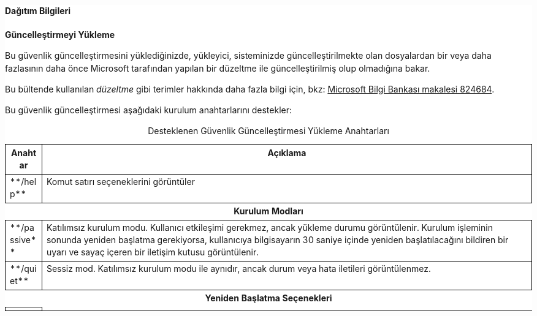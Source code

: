 </tbody>
</table>
  
#### Dağıtım Bilgileri
  
**Güncelleştirmeyi Yükleme**
  
Bu güvenlik güncelleştirmesini yüklediğinizde, yükleyici, sisteminizde güncelleştirilmekte olan dosyalardan bir veya daha fazlasının daha önce Microsoft tarafından yapılan bir düzeltme ile güncelleştirilmiş olup olmadığına bakar.
  
Bu bültende kullanılan *düzeltme* gibi terimler hakkında daha fazla bilgi için, bkz: [Microsoft Bilgi Bankası makalesi 824684](http://support.microsoft.com/kb/824684).
  
Bu güvenlik güncelleştirmesi aşağıdaki kurulum anahtarlarını destekler:
  
<table class="dataTable">
<caption>
Desteklenen Güvenlik Güncelleştirmesi Yükleme Anahtarları  
</caption>
<tr class="thead">
<th style="border:1px solid black;" >
Anahtar  
</th>
<th style="border:1px solid black;" >
Açıklama  
</th>
</tr>
<tr>
<td style="border:1px solid black;">
**/help**
</td>
<td style="border:1px solid black;">
Komut satırı seçeneklerini görüntüler
</td>
</tr>
<tr>
<th colspan="2">
Kurulum Modları
</th>
</tr>
<tr class="alternateRow">
<td style="border:1px solid black;">
**/passive**
</td>
<td style="border:1px solid black;">
Katılımsız kurulum modu. Kullanıcı etkileşimi gerekmez, ancak yükleme durumu görüntülenir. Kurulum işleminin sonunda yeniden başlatma gerekiyorsa, kullanıcıya bilgisayarın 30 saniye içinde yeniden başlatılacağını bildiren bir uyarı ve sayaç içeren bir iletişim kutusu görüntülenir.
</td>
</tr>
<tr>
<td style="border:1px solid black;">
**/quiet**
</td>
<td style="border:1px solid black;">
Sessiz mod. Katılımsız kurulum modu ile aynıdır, ancak durum veya hata iletileri görüntülenmez.
</td>
</tr>
<tr>
<th colspan="2">
Yeniden Başlatma Seçenekleri
</th>
</tr>
<tr class="alternateRow">
<td style="border:1px solid black;">
